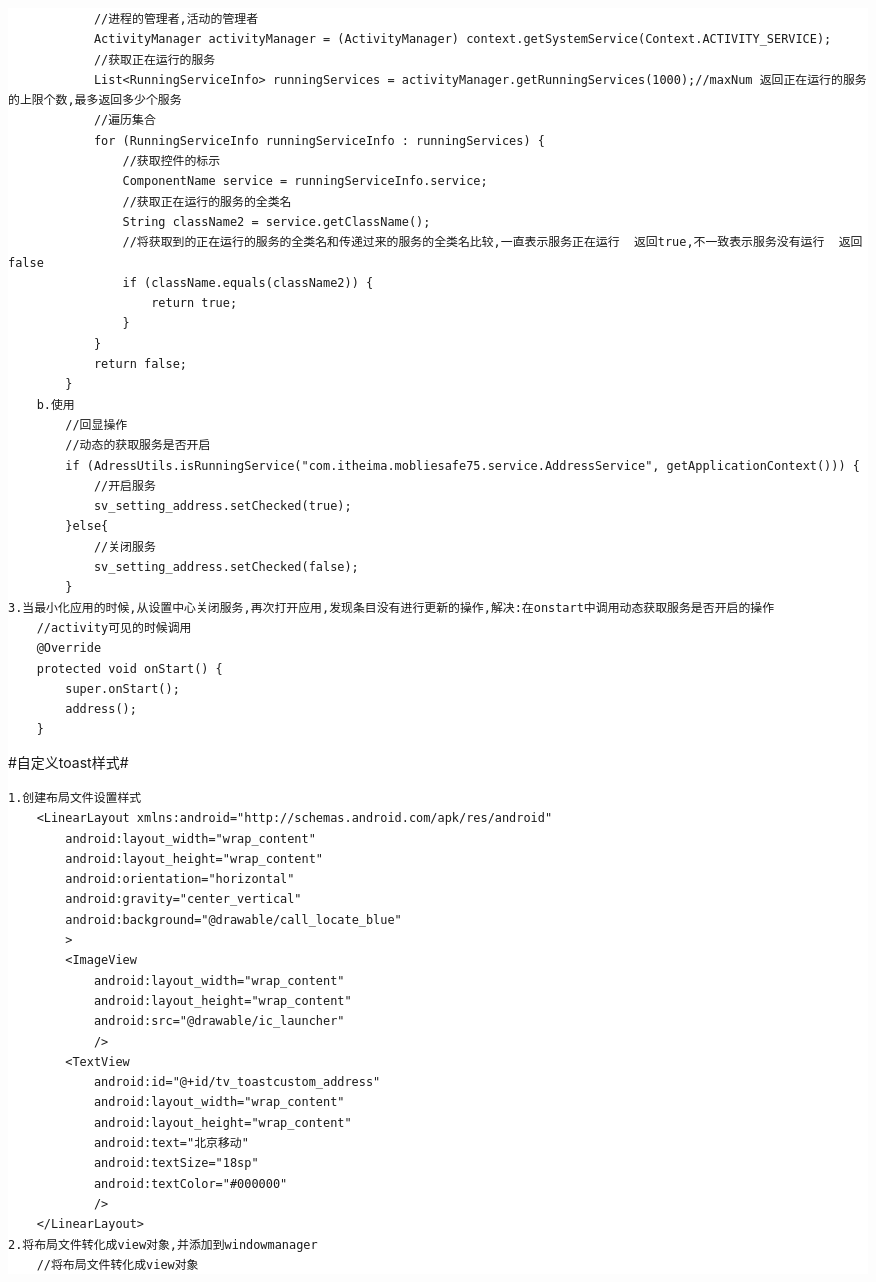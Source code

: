 				//进程的管理者,活动的管理者
				ActivityManager activityManager = (ActivityManager) context.getSystemService(Context.ACTIVITY_SERVICE);
				//获取正在运行的服务
				List<RunningServiceInfo> runningServices = activityManager.getRunningServices(1000);//maxNum 返回正在运行的服务的上限个数,最多返回多少个服务
				//遍历集合
				for (RunningServiceInfo runningServiceInfo : runningServices) {
					//获取控件的标示
					ComponentName service = runningServiceInfo.service;
					//获取正在运行的服务的全类名
					String className2 = service.getClassName();
					//将获取到的正在运行的服务的全类名和传递过来的服务的全类名比较,一直表示服务正在运行  返回true,不一致表示服务没有运行  返回false
					if (className.equals(className2)) {
						return true;
					}
				}
				return false;
			}
		b.使用
			//回显操作
			//动态的获取服务是否开启
			if (AdressUtils.isRunningService("com.itheima.mobliesafe75.service.AddressService", getApplicationContext())) {
				//开启服务
				sv_setting_address.setChecked(true);
			}else{
				//关闭服务
				sv_setting_address.setChecked(false);
			}
	3.当最小化应用的时候,从设置中心关闭服务,再次打开应用,发现条目没有进行更新的操作,解决:在onstart中调用动态获取服务是否开启的操作
		//activity可见的时候调用
		@Override
		protected void onStart() {
			super.onStart();
			address();
		}

#自定义toast样式#

	1.创建布局文件设置样式
		<LinearLayout xmlns:android="http://schemas.android.com/apk/res/android"
		    android:layout_width="wrap_content"
		    android:layout_height="wrap_content"
		    android:orientation="horizontal" 
		    android:gravity="center_vertical"
		    android:background="@drawable/call_locate_blue"
		    >
		    <ImageView 
		        android:layout_width="wrap_content"
		        android:layout_height="wrap_content"
		        android:src="@drawable/ic_launcher"
		        />
			<TextView 
			    android:id="@+id/tv_toastcustom_address"
			    android:layout_width="wrap_content"
			    android:layout_height="wrap_content"
			    android:text="北京移动"
			    android:textSize="18sp"
			    android:textColor="#000000"
			    />
		</LinearLayout>
	2.将布局文件转化成view对象,并添加到windowmanager
		//将布局文件转化成view对象